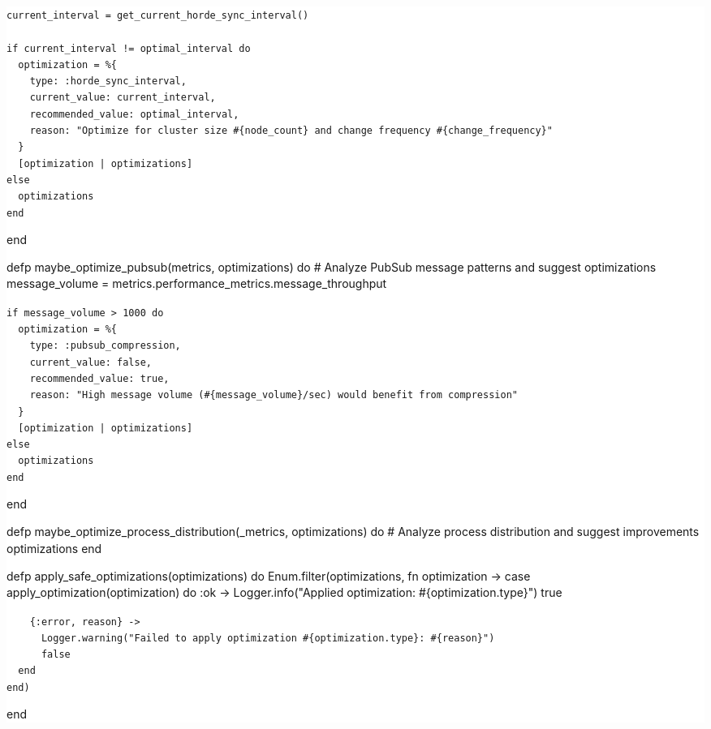     current_interval = get_current_horde_sync_interval()
    
    if current_interval != optimal_interval do
      optimization = %{
        type: :horde_sync_interval,
        current_value: current_interval,
        recommended_value: optimal_interval,
        reason: "Optimize for cluster size #{node_count} and change frequency #{change_frequency}"
      }
      [optimization | optimizations]
    else
      optimizations
    end
  end

  defp maybe_optimize_pubsub(metrics, optimizations) do
    # Analyze PubSub message patterns and suggest optimizations
    message_volume = metrics.performance_metrics.message_throughput
    
    if message_volume > 1000 do
      optimization = %{
        type: :pubsub_compression,
        current_value: false,
        recommended_value: true,
        reason: "High message volume (#{message_volume}/sec) would benefit from compression"
      }
      [optimization | optimizations]
    else
      optimizations
    end
  end

  defp maybe_optimize_process_distribution(_metrics, optimizations) do
    # Analyze process distribution and suggest improvements
    optimizations
  end

  defp apply_safe_optimizations(optimizations) do
    Enum.filter(optimizations, fn optimization ->
      case apply_optimization(optimization) do
        :ok ->
          Logger.info("Applied optimization: #{optimization.type}")
          true
        
        {:error, reason} ->
          Logger.warning("Failed to apply optimization #{optimization.type}: #{reason}")
          false
      end
    end)
  end
